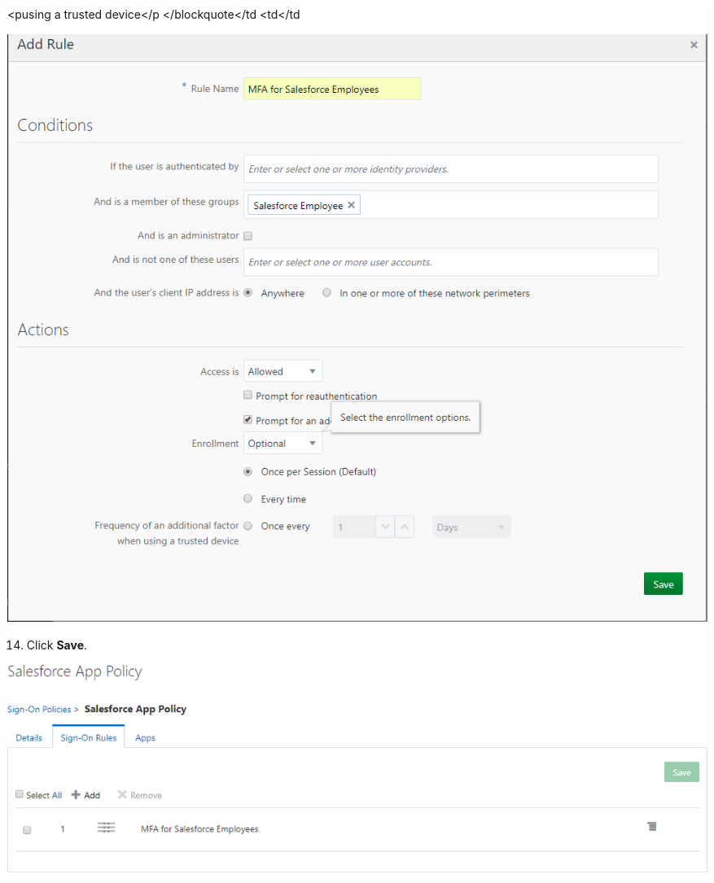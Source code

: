 <pusing a trusted device</p
</blockquote</td
<td</td
</tr
</tbody
</table

 ![](./media/image134.png)

14. Click **Save**.

![](./media/image135.png)
